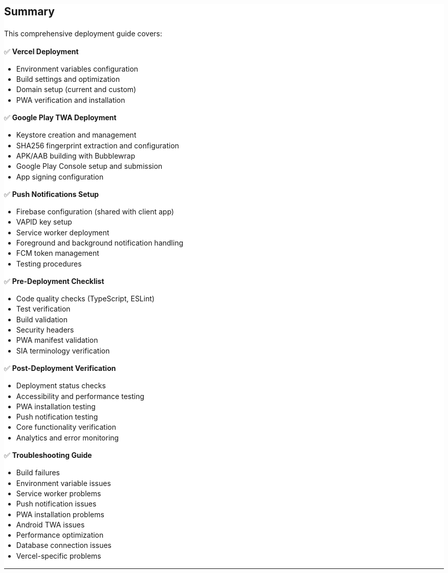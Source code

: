 
## Summary

This comprehensive deployment guide covers:

✅ **Vercel Deployment**
- Environment variables configuration
- Build settings and optimization
- Domain setup (current and custom)
- PWA verification and installation

✅ **Google Play TWA Deployment**
- Keystore creation and management
- SHA256 fingerprint extraction and configuration
- APK/AAB building with Bubblewrap
- Google Play Console setup and submission
- App signing configuration

✅ **Push Notifications Setup**
- Firebase configuration (shared with client app)
- VAPID key setup
- Service worker deployment
- Foreground and background notification handling
- FCM token management
- Testing procedures

✅ **Pre-Deployment Checklist**
- Code quality checks (TypeScript, ESLint)
- Test verification
- Build validation
- Security headers
- PWA manifest validation
- SIA terminology verification

✅ **Post-Deployment Verification**
- Deployment status checks
- Accessibility and performance testing
- PWA installation testing
- Push notification testing
- Core functionality verification
- Analytics and error monitoring

✅ **Troubleshooting Guide**
- Build failures
- Environment variable issues
- Service worker problems
- Push notification issues
- PWA installation problems
- Android TWA issues
- Performance optimization
- Database connection issues
- Vercel-specific problems

---
